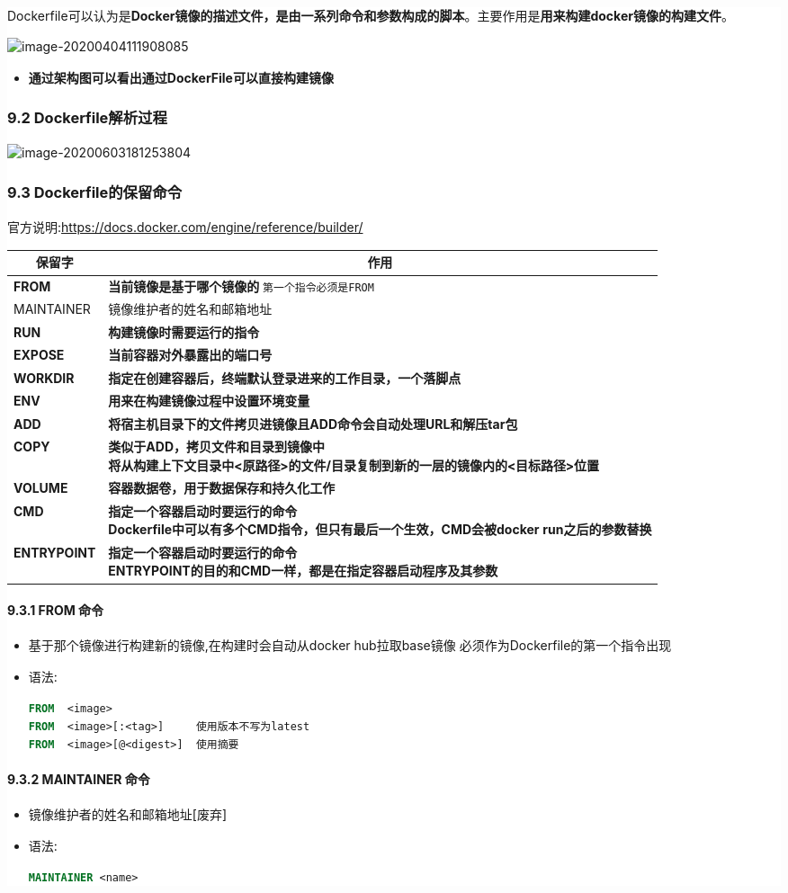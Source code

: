Dockerfile可以认为是**Docker镜像的描述文件，是由一系列命令和参数构成的脚本**。主要作用是**用来构建docker镜像的构建文件**。

![image-20200404111908085](https://chen-coding.oss-cn-shenzhen.aliyuncs.com/server/container%20/01/image-20200404111908085.png)

- **通过架构图可以看出通过DockerFile可以直接构建镜像**

### 9.2 Dockerfile解析过程

![image-20200603181253804](https://chen-coding.oss-cn-shenzhen.aliyuncs.com/server/container%20/01/image-20200603181253804.png)

### 9.3 Dockerfile的保留命令

官方说明:https://docs.docker.com/engine/reference/builder/

| 保留字         | 作用                                                         |
| -------------- | ------------------------------------------------------------ |
| **FROM**       | **当前镜像是基于哪个镜像的** `第一个指令必须是FROM`          |
| MAINTAINER     | 镜像维护者的姓名和邮箱地址                                   |
| **RUN**        | **构建镜像时需要运行的指令**                                 |
| **EXPOSE**     | **当前容器对外暴露出的端口号**                               |
| **WORKDIR**    | **指定在创建容器后，终端默认登录进来的工作目录，一个落脚点** |
| **ENV**        | **用来在构建镜像过程中设置环境变量**                         |
| **ADD**        | **将宿主机目录下的文件拷贝进镜像且ADD命令会自动处理URL和解压tar包** |
| **COPY**       | **类似于ADD，拷贝文件和目录到镜像中<br/>将从构建上下文目录中<原路径>的文件/目录复制到新的一层的镜像内的<目标路径>位置** |
| **VOLUME**     | **容器数据卷，用于数据保存和持久化工作**                     |
| **CMD**        | **指定一个容器启动时要运行的命令<br/>Dockerfile中可以有多个CMD指令，但只有最后一个生效，CMD会被docker run之后的参数替换** |
| **ENTRYPOINT** | **指定一个容器启动时要运行的命令<br/>ENTRYPOINT的目的和CMD一样，都是在指定容器启动程序及其参数** |

#### 9.3.1 FROM 命令

- 基于那个镜像进行构建新的镜像,在构建时会自动从docker hub拉取base镜像 必须作为Dockerfile的第一个指令出现

- 语法:

  ```dockerfile
  FROM  <image>
  FROM  <image>[:<tag>]     使用版本不写为latest
  FROM  <image>[@<digest>]  使用摘要
  ```

#### 9.3.2 MAINTAINER  命令

- 镜像维护者的姓名和邮箱地址[废弃]

- 语法:

  ```dockerfile
  MAINTAINER <name>
  ```
